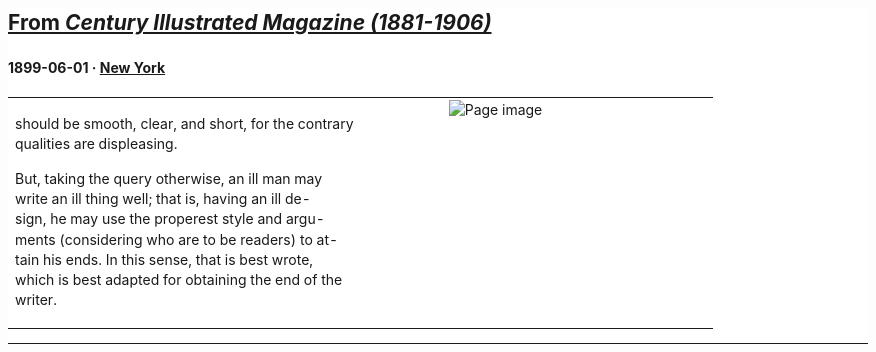 
## [From _Century Illustrated Magazine (1881-1906)_](https://archive.org/details/sim_century-illustrated-monthly-magazine_1899-06_58_2/page/n130/mode/1up?view=theater)

#### 1899-06-01 &middot; [New York](http://dbpedia.org/resource/New_York_City)

<table style="width: 100%;"><tr><td style="width: 50%">

  
should be smooth, clear, and short, for the contrary  
qualities are displeasing.  
  
But, taking the query otherwise, an ill man may  
write an ill thing well; that is, having an ill de-  
sign, he may use the properest style and argu-  
ments (considering who are to be readers) to at-  
tain his ends. In this sense, that is best wrote,  
which is best adapted for obtaining the end of the  
writer.
</td><td style="width: 50%; max-height: 75%; margin: auto; display: block;">
<img alt="Page image" src="https://iiif.archive.org/iiif/sim_century-illustrated-monthly-magazine_1899-06_58_2&#0036;130/pct:47.169811,61.217949,34.787736,10.202991/600,/0/default.jpg"/>
</td>
</tr></table>

---

